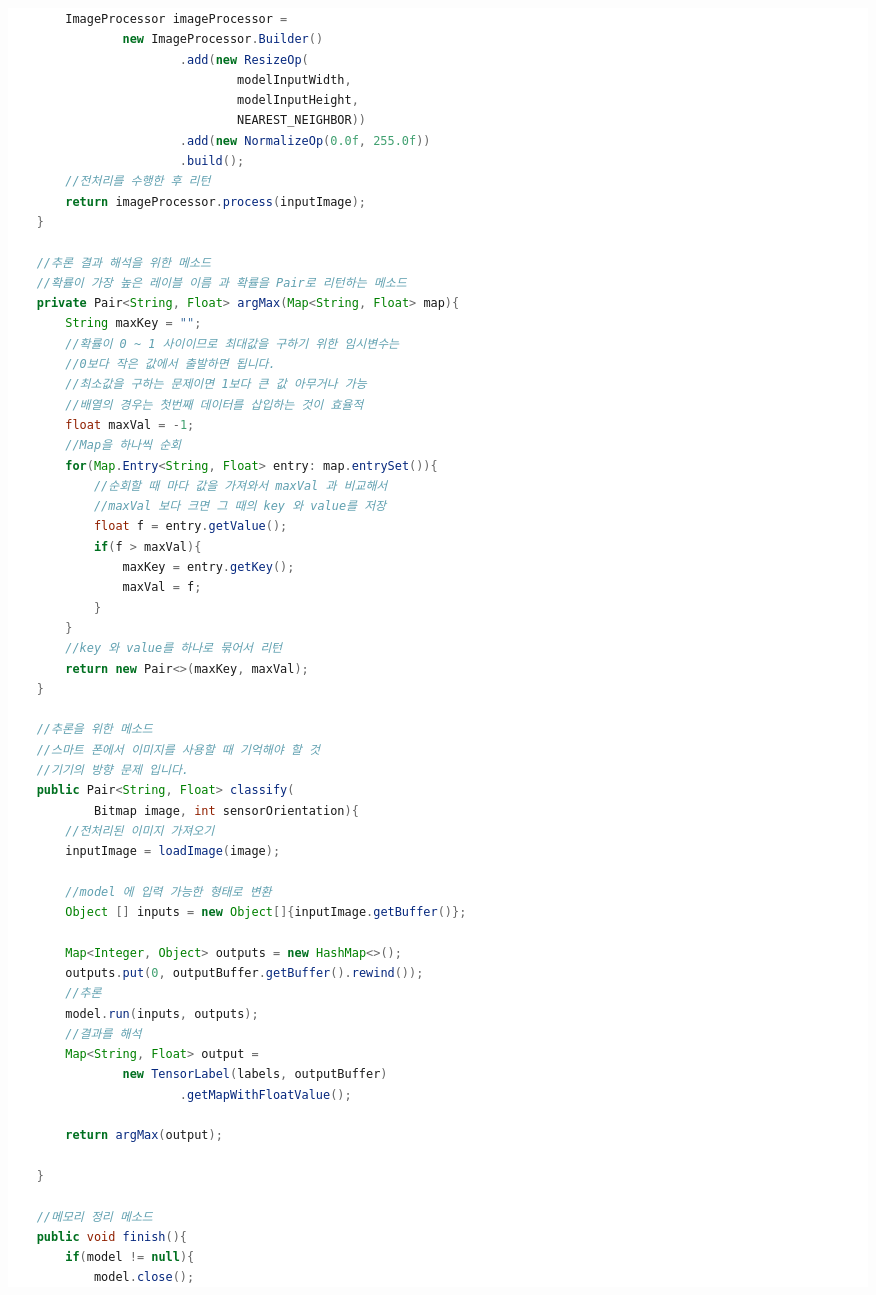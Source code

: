 ```java
        ImageProcessor imageProcessor =
                new ImageProcessor.Builder()
                        .add(new ResizeOp(
                                modelInputWidth,
                                modelInputHeight,
                                NEAREST_NEIGHBOR))
                        .add(new NormalizeOp(0.0f, 255.0f))
                        .build();
        //전처리를 수행한 후 리턴
        return imageProcessor.process(inputImage);
    }

    //추론 결과 해석을 위한 메소드
    //확률이 가장 높은 레이블 이름 과 확률을 Pair로 리턴하는 메소드
    private Pair<String, Float> argMax(Map<String, Float> map){
        String maxKey = "";
        //확률이 0 ~ 1 사이이므로 최대값을 구하기 위한 임시변수는
        //0보다 작은 값에서 출발하면 됩니다.
        //최소값을 구하는 문제이면 1보다 큰 값 아무거나 가능
        //배열의 경우는 첫번째 데이터를 삽입하는 것이 효율적
        float maxVal = -1;
        //Map을 하나씩 순회
        for(Map.Entry<String, Float> entry: map.entrySet()){
            //순회할 때 마다 값을 가져와서 maxVal 과 비교해서
            //maxVal 보다 크면 그 때의 key 와 value를 저장
            float f = entry.getValue();
            if(f > maxVal){
                maxKey = entry.getKey();
                maxVal = f;
            }
        }
        //key 와 value를 하나로 묶어서 리턴
        return new Pair<>(maxKey, maxVal);
    }

    //추론을 위한 메소드
    //스마트 폰에서 이미지를 사용할 때 기억해야 할 것
    //기기의 방향 문제 입니다.
    public Pair<String, Float> classify(
            Bitmap image, int sensorOrientation){
        //전처리된 이미지 가져오기
        inputImage = loadImage(image);

        //model 에 입력 가능한 형태로 변환
        Object [] inputs = new Object[]{inputImage.getBuffer()};

        Map<Integer, Object> outputs = new HashMap<>();
        outputs.put(0, outputBuffer.getBuffer().rewind());
        //추론
        model.run(inputs, outputs);
        //결과를 해석
        Map<String, Float> output =
                new TensorLabel(labels, outputBuffer)
                        .getMapWithFloatValue();

        return argMax(output);

    }

    //메모리 정리 메소드
    public void finish(){
        if(model != null){
            model.close();
```